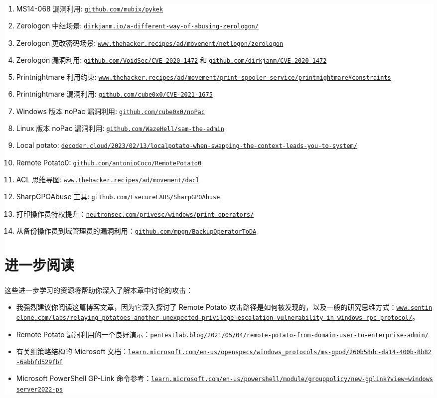 1.  MS14-068 漏洞利用: [`github.com/mubix/pykek`](https://github.com/mubix/pykek)

1.  Zerologon 中继场景: [`dirkjanm.io/a-different-way-of-abusing-zerologon/`](https://dirkjanm.io/a-different-way-of-abusing-zerologon/)

1.  Zerologon 更改密码场景: [`www.thehacker.recipes/ad/movement/netlogon/zerologon`](https://www.thehacker.recipes/ad/movement/netlogon/zerologon)

1.  Zerologon 漏洞利用: [`github.com/VoidSec/CVE-2020-1472`](https://github.com/VoidSec/CVE-2020-1472) 和 [`github.com/dirkjanm/CVE-2020-1472`](https://github.com/dirkjanm/CVE-2020-1472)

1.  Printnightmare 利用约束: [`www.thehacker.recipes/ad/movement/print-spooler-service/printnightmare#constraints`](https://www.thehacker.recipes/ad/movement/print-spooler-service/printnightmare#constraints)

1.  Printnightmare 漏洞利用: [`github.com/cube0x0/CVE-2021-1675`](https://github.com/cube0x0/CVE-2021-1675)

1.  Windows 版本 noPac 漏洞利用: [`github.com/cube0x0/noPac`](https://github.com/cube0x0/noPac)

1.  Linux 版本 noPac 漏洞利用: [`github.com/WazeHell/sam-the-admin`](https://github.com/WazeHell/sam-the-admin)

1.  Local potato: [`decoder.cloud/2023/02/13/localpotato-when-swapping-the-context-leads-you-to-system/`](https://decoder.cloud/2023/02/13/localpotato-when-swapping-the-context-leads-you-to-system/)

1.  Remote Potato0: [`github.com/antonioCoco/RemotePotato0`](https://github.com/antonioCoco/RemotePotato0)

1.  ACL 思维导图: [`www.thehacker.recipes/ad/movement/dacl`](https://www.thehacker.recipes/ad/movement/dacl)

1.  SharpGPOAbuse 工具: [`github.com/FsecureLABS/SharpGPOAbuse`](https://github.com/FsecureLABS/SharpGPOAbuse)

1.  打印操作员特权提升：[`neutronsec.com/privesc/windows/print_operators/`](https://neutronsec.com/privesc/windows/print_operators/)

1.  从备份操作员到域管理员的漏洞利用：[`github.com/mpgn/BackupOperatorToDA`](https://github.com/mpgn/BackupOperatorToDA)

# 进一步阅读

这些进一步学习的资源将帮助你深入了解本章中讨论的攻击：

+   我强烈建议你阅读这篇博客文章，因为它深入探讨了 Remote Potato 攻击路径是如何被发现的，以及一般的研究思维方式：[`www.sentinelone.com/labs/relaying-potatoes-another-unexpected-privilege-escalation-vulnerability-in-windows-rpc-protocol/`](https://www.sentinelone.com/labs/relaying-potatoes-another-unexpected-privilege-escalation-vulnerability-in-windows-rpc-protocol/)。

+   Remote Potato 漏洞利用的一个良好演示：[`pentestlab.blog/2021/05/04/remote-potato-from-domain-user-to-enterprise-admin/`](https://pentestlab.blog/2021/05/04/remote-potato-from-domain-user-to-enterprise-admin/)

+   有关组策略结构的 Microsoft 文档：[`learn.microsoft.com/en-us/openspecs/windows_protocols/ms-gpod/260b58dc-da14-400b-8b82-6abbfd529fbf`](https://learn.microsoft.com/en-us/openspecs/windows_protocols/ms-gpod/260b58dc-da14-400b-8b82-6abbfd529fbf)

+   Microsoft PowerShell GP-Link 命令参考：[`learn.microsoft.com/en-us/powershell/module/grouppolicy/new-gplink?view=windowsserver2022-ps`](https://learn.microsoft.com/en-us/powershell/module/grouppolicy/new-gplink?view=windowsserver2022-ps)
